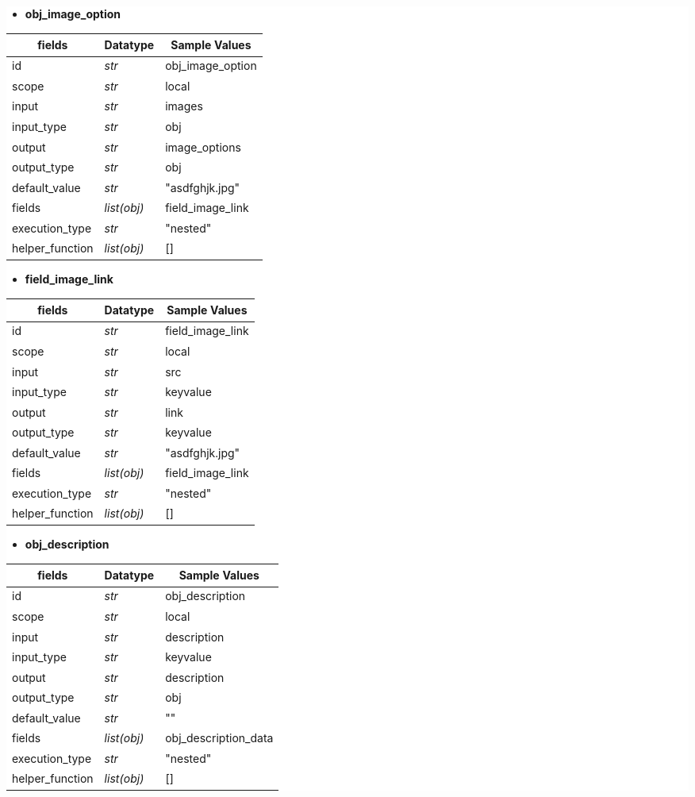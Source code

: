 - **obj_image_option**

 | fields | Datatype | Sample Values |
| ------------- | ------------- | ------------- |
| id | *str* | obj_image_option |
| scope | *str* | local |
| input | *str* | images |
| input_type | *str* | obj |
| output | *str* | image_options |
| output_type | *str* | obj |
| default_value | *str* | "asdfghjk.jpg" |
| fields  | *list(obj)* | field_image_link |
| execution_type | *str* | "nested" |
| helper_function | *list(obj)* | [] |

- **field_image_link**

 | fields | Datatype | Sample Values |
| ------------- | ------------- | ------------- |
| id | *str* | field_image_link |
| scope | *str* | local |
| input | *str* | src |
| input_type | *str* | keyvalue |
| output | *str* | link |
| output_type | *str* | keyvalue |
| default_value | *str* | "asdfghjk.jpg" |
| fields  | *list(obj)* | field_image_link |
| execution_type | *str* | "nested" |
| helper_function | *list(obj)* | [] |

- **obj_description**

 | fields | Datatype | Sample Values |
| ------------- | ------------- | ------------- |
| id | *str* | obj_description |
| scope | *str* | local |
| input | *str* | description |
| input_type | *str* | keyvalue |
| output | *str* | description |
| output_type | *str* | obj |
| default_value | *str* | "" |
| fields  | *list(obj)* | obj_description_data |
| execution_type | *str* | "nested" |
| helper_function | *list(obj)* | [] |
